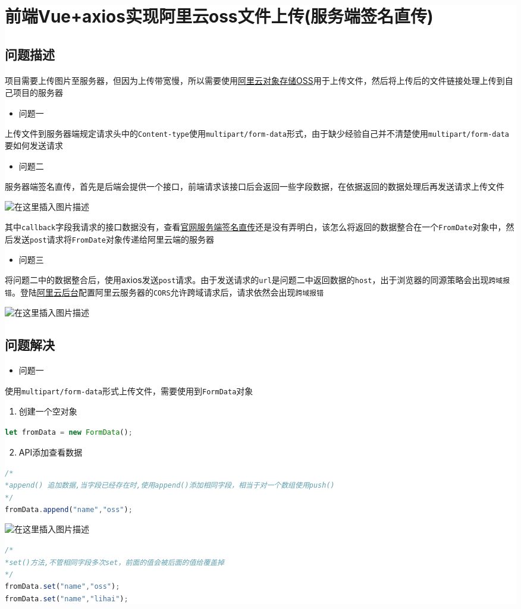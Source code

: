 ﻿# 前端Vue+axios实现阿里云oss文件上传(服务端签名直传)

## 问题描述

项目需要上传图片至服务器，但因为上传带宽慢，所以需要使用<a href="https://help.aliyun.com/document_detail/31927.html?spm=a2c4g.11186623.6.1724.18c3366c8STSJ6">阿里云对象存储OSS</a>用于上传文件，然后将上传后的文件链接处理上传到自己项目的服务器

* 问题一

上传文件到服务器端规定请求头中的`Content-type`使用`multipart/form-data`形式，由于缺少经验自己并不清楚使用`multipart/form-data`要如何发送请求

* 问题二

服务器端签名直传，首先是后端会提供一个接口，前端请求该接口后会返回一些字段数据，在依据返回的数据处理后再发送请求上传文件

![在这里插入图片描述](https://img-blog.csdnimg.cn/20201228155604928.png?x-oss-process=image/watermark,type_ZmFuZ3poZW5naGVpdGk,shadow_10,text_aHR0cHM6Ly9ibG9nLmNzZG4ubmV0L3FxXzQ1NDcyODEz,size_16,color_FFFFFF,t_70#pic_center)


其中`callback`字段我请求的接口数据没有，查看<a href="https://help.aliyun.com/document_detail/31927.html?spm=a2c4g.11186623.6.1724.18c3366c8STSJ6">官网服务端签名直传</a>还是没有弄明白，该怎么将返回的数据整合在一个`FromDate`对象中，然后发送`post`请求将`FromDate`对象传递给阿里云端的服务器

* 问题三

将问题二中的数据整合后，使用axios发送`post`请求。由于发送请求的`url`是问题二中返回数据的`host`，出于浏览器的同源策略会出现`跨域报错`。登陆<a href="https://account.aliyun.com/login/qr_login.htm?spm=5176.20979228.J_8058803260.25.7ce4718b4l23VI&oauth_callback=https%3A%2F%2Fwww.aliyun.com%2F1212%2Fhome%3Fspm%3D5176.12901015.d71.d71.152b525ciTM3qm%26scm%3D20140722.3511.1.3338">阿里云后台</a>配置阿里云服务器的`CORS`允许跨域请求后，请求依然会出现`跨域报错`

![在这里插入图片描述](https://img-blog.csdnimg.cn/20201228155615164.png?x-oss-process=image/watermark,type_ZmFuZ3poZW5naGVpdGk,shadow_10,text_aHR0cHM6Ly9ibG9nLmNzZG4ubmV0L3FxXzQ1NDcyODEz,size_16,color_FFFFFF,t_70#pic_center)


## 问题解决

* 问题一

使用`multipart/form-data`形式上传文件，需要使用到`FormData`对象

1. 创建一个空对象

```js
let fromData = new FormData();
```

2. API添加查看数据 

```js
/*
*append() 追加数据,当字段已经存在时,使用append()添加相同字段，相当于对一个数组使用push()
*/
fromData.append("name","oss");
```

![在这里插入图片描述](https://img-blog.csdnimg.cn/20201228155632772.png?x-oss-process=image/watermark,type_ZmFuZ3poZW5naGVpdGk,shadow_10,text_aHR0cHM6Ly9ibG9nLmNzZG4ubmV0L3FxXzQ1NDcyODEz,size_16,color_FFFFFF,t_70#pic_center)


```js
/*
*set()方法,不管相同字段多次set，前面的值会被后面的值给覆盖掉
*/
fromData.set("name","oss");
fromData.set("name","lihai");
```
